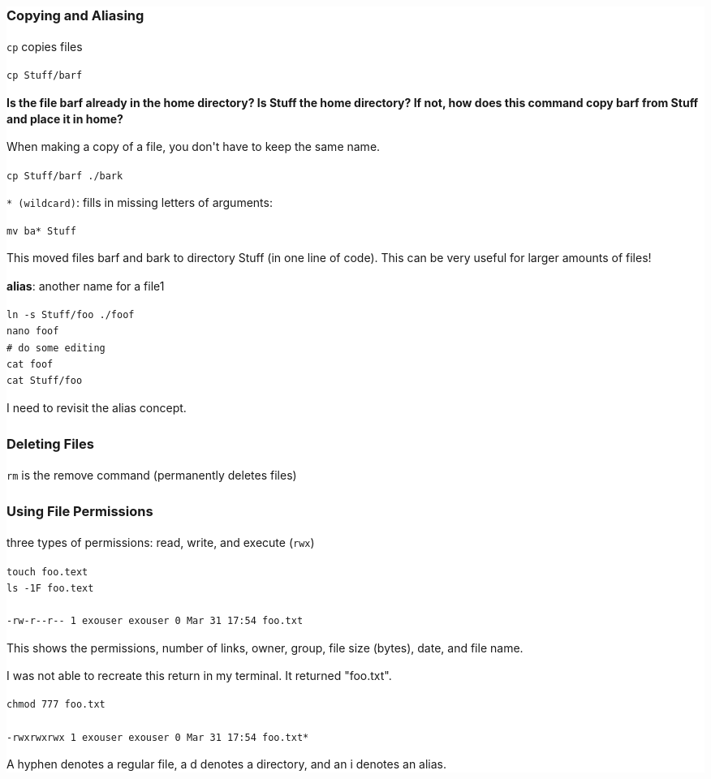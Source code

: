 ### Copying and Aliasing ###

`cp` copies files

```
cp Stuff/barf
```
**Is the file barf already in the home directory? Is Stuff the home directory? If not, how does this command copy barf from Stuff and place it in home?**

When making a copy of a file, you don't have to keep the same name.

```
cp Stuff/barf ./bark
```
`* (wildcard)`: fills in missing letters of arguments:

```
mv ba* Stuff
```

This moved files barf and bark to directory Stuff (in one line of code). This can be very useful for larger amounts of files!

**alias**: another name for a file1

```
ln -s Stuff/foo ./foof
nano foof
# do some editing
cat foof
cat Stuff/foo
```
I need to revisit the alias concept.

### Deleting Files ###

`rm` is the remove command (permanently deletes files)

### Using File Permissions ###

three types of permissions: read, write, and execute (`rwx`)

```
touch foo.text
ls -1F foo.text

-rw-r--r-- 1 exouser exouser 0 Mar 31 17:54 foo.txt 
```
This shows the permissions, number of links, owner, group, file size (bytes), date, and file name.

I was not able to recreate this return in my terminal. It returned "foo.txt".

```
chmod 777 foo.txt

-rwxrwxrwx 1 exouser exouser 0 Mar 31 17:54 foo.txt*
```
A hyphen denotes a regular file, a d denotes a directory, and an i denotes an alias. 
